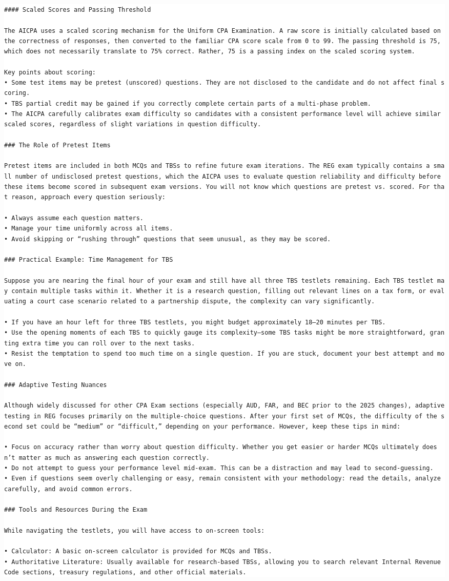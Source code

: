```
#### Scaled Scores and Passing Threshold

The AICPA uses a scaled scoring mechanism for the Uniform CPA Examination. A raw score is initially calculated based on the correctness of responses, then converted to the familiar CPA score scale from 0 to 99. The passing threshold is 75, which does not necessarily translate to 75% correct. Rather, 75 is a passing index on the scaled scoring system.

Key points about scoring:  
• Some test items may be pretest (unscored) questions. They are not disclosed to the candidate and do not affect final scoring.  
• TBS partial credit may be gained if you correctly complete certain parts of a multi-phase problem.  
• The AICPA carefully calibrates exam difficulty so candidates with a consistent performance level will achieve similar scaled scores, regardless of slight variations in question difficulty.

### The Role of Pretest Items

Pretest items are included in both MCQs and TBSs to refine future exam iterations. The REG exam typically contains a small number of undisclosed pretest questions, which the AICPA uses to evaluate question reliability and difficulty before these items become scored in subsequent exam versions. You will not know which questions are pretest vs. scored. For that reason, approach every question seriously:

• Always assume each question matters.  
• Manage your time uniformly across all items.  
• Avoid skipping or “rushing through” questions that seem unusual, as they may be scored.

### Practical Example: Time Management for TBS

Suppose you are nearing the final hour of your exam and still have all three TBS testlets remaining. Each TBS testlet may contain multiple tasks within it. Whether it is a research question, filling out relevant lines on a tax form, or evaluating a court case scenario related to a partnership dispute, the complexity can vary significantly.

• If you have an hour left for three TBS testlets, you might budget approximately 18–20 minutes per TBS.  
• Use the opening moments of each TBS to quickly gauge its complexity—some TBS tasks might be more straightforward, granting extra time you can roll over to the next tasks.  
• Resist the temptation to spend too much time on a single question. If you are stuck, document your best attempt and move on.

### Adaptive Testing Nuances

Although widely discussed for other CPA Exam sections (especially AUD, FAR, and BEC prior to the 2025 changes), adaptive testing in REG focuses primarily on the multiple-choice questions. After your first set of MCQs, the difficulty of the second set could be “medium” or “difficult,” depending on your performance. However, keep these tips in mind:

• Focus on accuracy rather than worry about question difficulty. Whether you get easier or harder MCQs ultimately doesn’t matter as much as answering each question correctly.  
• Do not attempt to guess your performance level mid-exam. This can be a distraction and may lead to second-guessing.  
• Even if questions seem overly challenging or easy, remain consistent with your methodology: read the details, analyze carefully, and avoid common errors.

### Tools and Resources During the Exam

While navigating the testlets, you will have access to on-screen tools:

• Calculator: A basic on-screen calculator is provided for MCQs and TBSs.  
• Authoritative Literature: Usually available for research-based TBSs, allowing you to search relevant Internal Revenue Code sections, treasury regulations, and other official materials.  
```